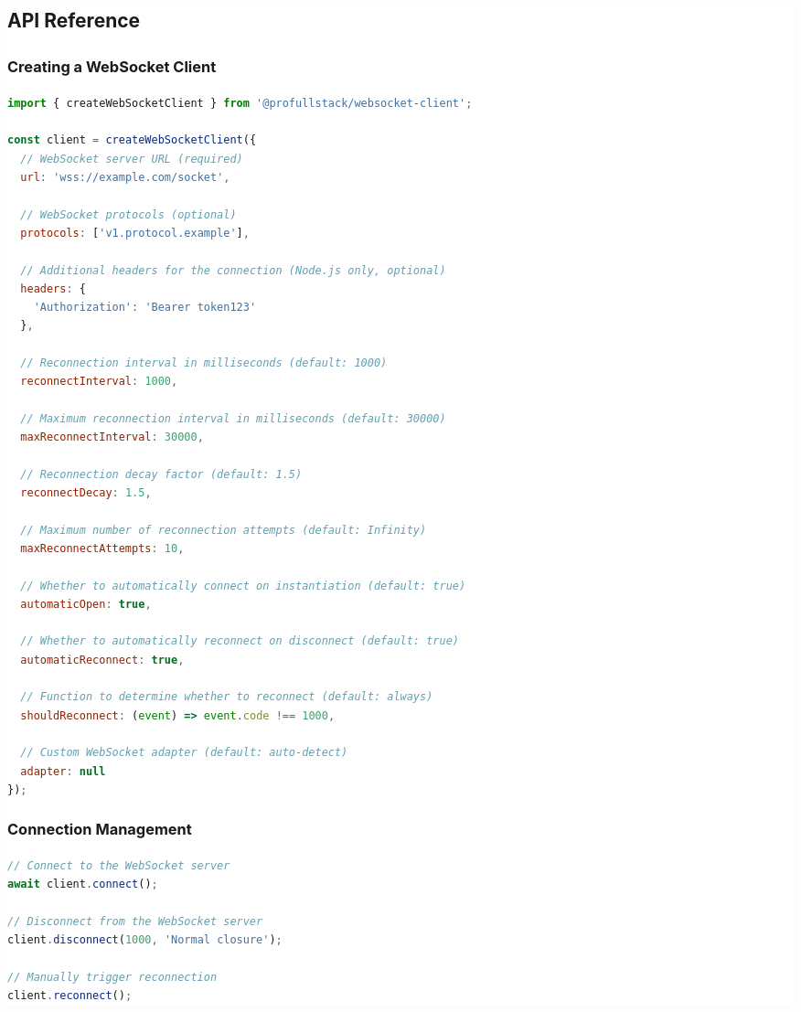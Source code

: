 ## API Reference

### Creating a WebSocket Client

```javascript
import { createWebSocketClient } from '@profullstack/websocket-client';

const client = createWebSocketClient({
  // WebSocket server URL (required)
  url: 'wss://example.com/socket',
  
  // WebSocket protocols (optional)
  protocols: ['v1.protocol.example'],
  
  // Additional headers for the connection (Node.js only, optional)
  headers: {
    'Authorization': 'Bearer token123'
  },
  
  // Reconnection interval in milliseconds (default: 1000)
  reconnectInterval: 1000,
  
  // Maximum reconnection interval in milliseconds (default: 30000)
  maxReconnectInterval: 30000,
  
  // Reconnection decay factor (default: 1.5)
  reconnectDecay: 1.5,
  
  // Maximum number of reconnection attempts (default: Infinity)
  maxReconnectAttempts: 10,
  
  // Whether to automatically connect on instantiation (default: true)
  automaticOpen: true,
  
  // Whether to automatically reconnect on disconnect (default: true)
  automaticReconnect: true,
  
  // Function to determine whether to reconnect (default: always)
  shouldReconnect: (event) => event.code !== 1000,
  
  // Custom WebSocket adapter (default: auto-detect)
  adapter: null
});
```

### Connection Management

```javascript
// Connect to the WebSocket server
await client.connect();

// Disconnect from the WebSocket server
client.disconnect(1000, 'Normal closure');

// Manually trigger reconnection
client.reconnect();
```

